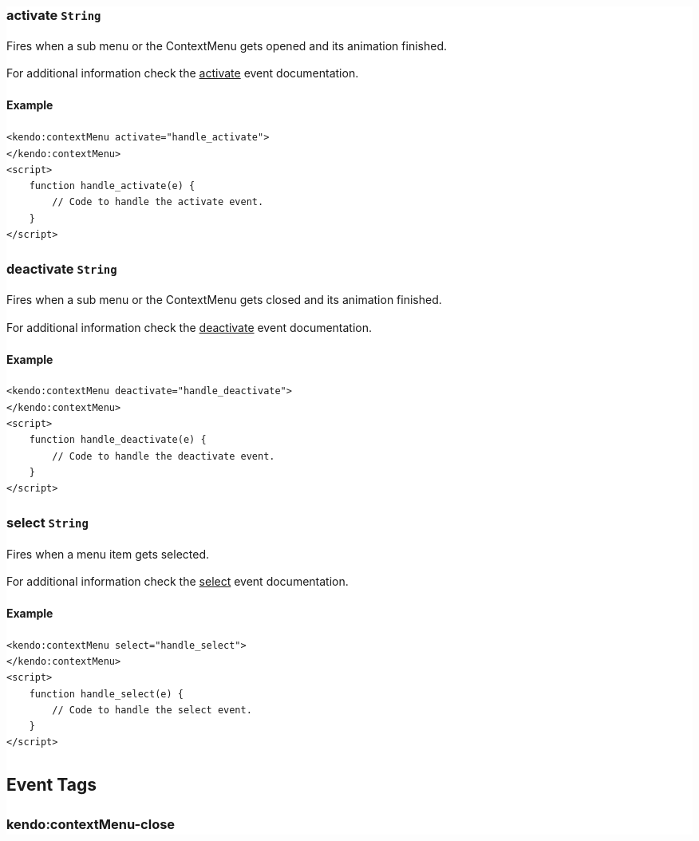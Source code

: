 ### activate `String`

Fires when a sub menu or the ContextMenu gets opened and its animation finished.


For additional information check the [activate](/kendo-ui/api/web/contextmenu#events-activate) event documentation.

#### Example
    <kendo:contextMenu activate="handle_activate">
    </kendo:contextMenu>
    <script>
        function handle_activate(e) {
            // Code to handle the activate event.
        }
    </script>

### deactivate `String`

Fires when a sub menu or the ContextMenu gets closed and its animation finished.


For additional information check the [deactivate](/kendo-ui/api/web/contextmenu#events-deactivate) event documentation.

#### Example
    <kendo:contextMenu deactivate="handle_deactivate">
    </kendo:contextMenu>
    <script>
        function handle_deactivate(e) {
            // Code to handle the deactivate event.
        }
    </script>

### select `String`

Fires when a menu item gets selected.


For additional information check the [select](/kendo-ui/api/web/contextmenu#events-select) event documentation.

#### Example
    <kendo:contextMenu select="handle_select">
    </kendo:contextMenu>
    <script>
        function handle_select(e) {
            // Code to handle the select event.
        }
    </script>

## Event Tags

### kendo:contextMenu-close
